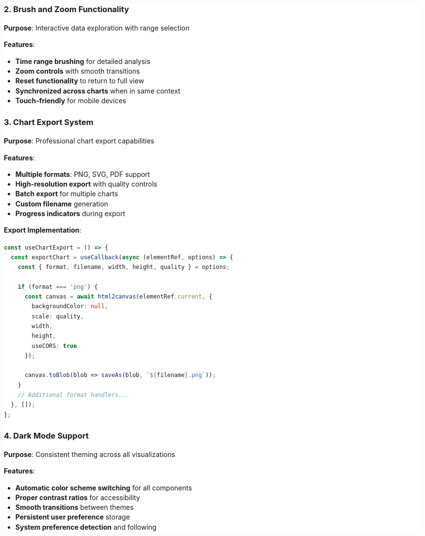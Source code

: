 ### 2. Brush and Zoom Functionality
**Purpose**: Interactive data exploration with range selection

**Features**:
- **Time range brushing** for detailed analysis
- **Zoom controls** with smooth transitions
- **Reset functionality** to return to full view
- **Synchronized across charts** when in same context
- **Touch-friendly** for mobile devices

### 3. Chart Export System
**Purpose**: Professional chart export capabilities

**Features**:
- **Multiple formats**: PNG, SVG, PDF support
- **High-resolution export** with quality controls
- **Batch export** for multiple charts
- **Custom filename** generation
- **Progress indicators** during export

**Export Implementation**:
```typescript
const useChartExport = () => {
  const exportChart = useCallback(async (elementRef, options) => {
    const { format, filename, width, height, quality } = options;
    
    if (format === 'png') {
      const canvas = await html2canvas(elementRef.current, {
        backgroundColor: null,
        scale: quality,
        width,
        height,
        useCORS: true
      });
      
      canvas.toBlob(blob => saveAs(blob, `${filename}.png`));
    }
    // Additional format handlers...
  }, []);
};
```

### 4. Dark Mode Support
**Purpose**: Consistent theming across all visualizations

**Features**:
- **Automatic color scheme switching** for all components
- **Proper contrast ratios** for accessibility
- **Smooth transitions** between themes
- **Persistent user preference** storage
- **System preference detection** and following
